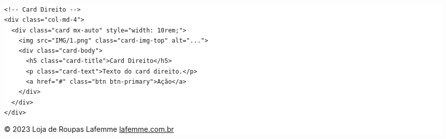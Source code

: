     <!-- Card Direito -->
    <div class="col-md-4">
      <div class="card mx-auto" style="width: 10rem;">
        <img src="IMG/1.png" class="card-img-top" alt="...">
        <div class="card-body">
          <h5 class="card-title">Card Direito</h5>
          <p class="card-text">Texto do card direito.</p>
          <a href="#" class="btn btn-primary">Ação</a>
        </div>
      </div>
    </div>

  </div>
</div>



<footer class="bg-dark text-white text-center text-lg-start">
  <div class="text-center p-3">
    © 2023 Loja de Roupas Lafemme
    <a class="text-white" href="https://www.lafemme.com.br/">lafemme.com.br</a>
  </div>
</body>
</html>
